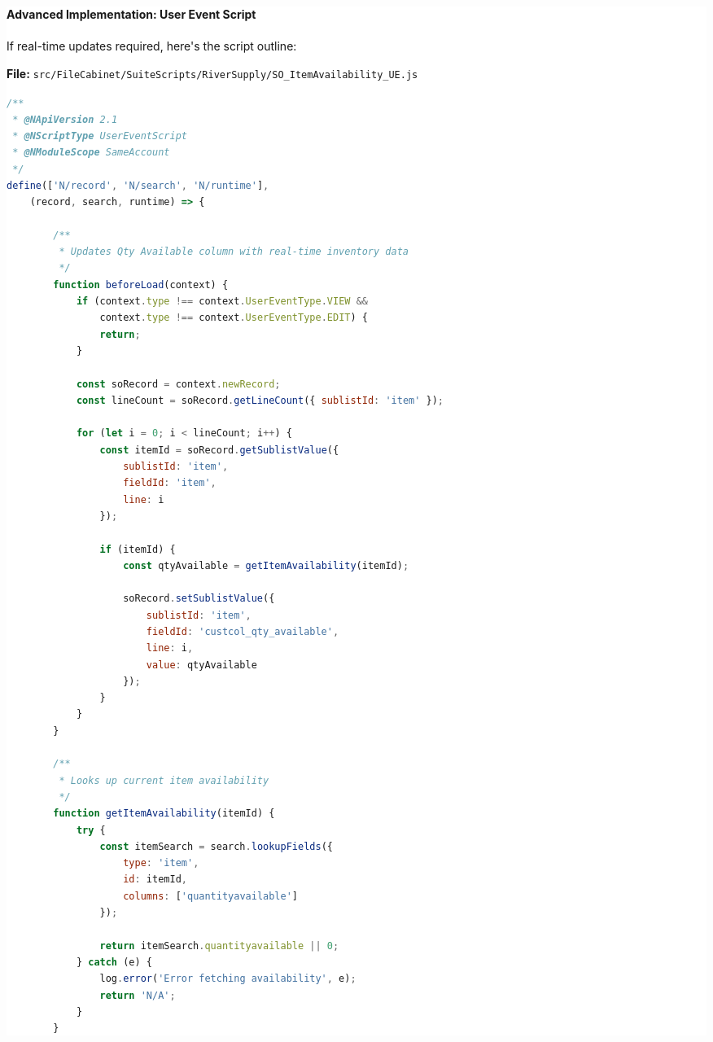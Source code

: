 #### Advanced Implementation: User Event Script

If real-time updates required, here's the script outline:

**File:** `src/FileCabinet/SuiteScripts/RiverSupply/SO_ItemAvailability_UE.js`

```javascript
/**
 * @NApiVersion 2.1
 * @NScriptType UserEventScript
 * @NModuleScope SameAccount
 */
define(['N/record', 'N/search', 'N/runtime'],
    (record, search, runtime) => {

        /**
         * Updates Qty Available column with real-time inventory data
         */
        function beforeLoad(context) {
            if (context.type !== context.UserEventType.VIEW &&
                context.type !== context.UserEventType.EDIT) {
                return;
            }

            const soRecord = context.newRecord;
            const lineCount = soRecord.getLineCount({ sublistId: 'item' });

            for (let i = 0; i < lineCount; i++) {
                const itemId = soRecord.getSublistValue({
                    sublistId: 'item',
                    fieldId: 'item',
                    line: i
                });

                if (itemId) {
                    const qtyAvailable = getItemAvailability(itemId);

                    soRecord.setSublistValue({
                        sublistId: 'item',
                        fieldId: 'custcol_qty_available',
                        line: i,
                        value: qtyAvailable
                    });
                }
            }
        }

        /**
         * Looks up current item availability
         */
        function getItemAvailability(itemId) {
            try {
                const itemSearch = search.lookupFields({
                    type: 'item',
                    id: itemId,
                    columns: ['quantityavailable']
                });

                return itemSearch.quantityavailable || 0;
            } catch (e) {
                log.error('Error fetching availability', e);
                return 'N/A';
            }
        }

```
